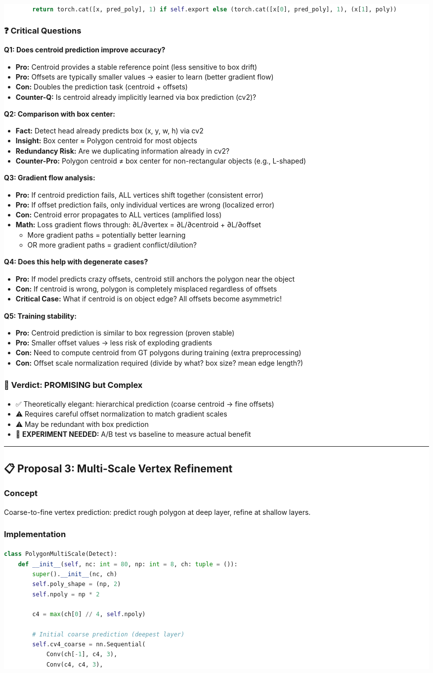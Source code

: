 ```python
        return torch.cat([x, pred_poly], 1) if self.export else (torch.cat([x[0], pred_poly], 1), (x[1], poly))
```

### ❓ Critical Questions

**Q1: Does centroid prediction improve accuracy?**
- **Pro:** Centroid provides a stable reference point (less sensitive to box drift)
- **Pro:** Offsets are typically smaller values → easier to learn (better gradient flow)
- **Con:** Doubles the prediction task (centroid + offsets)
- **Counter-Q:** Is centroid already implicitly learned via box prediction (cv2)?

**Q2: Comparison with box center:**
- **Fact:** Detect head already predicts box (x, y, w, h) via cv2
- **Insight:** Box center ≈ Polygon centroid for most objects
- **Redundancy Risk:** Are we duplicating information already in cv2?
- **Counter-Pro:** Polygon centroid ≠ box center for non-rectangular objects (e.g., L-shaped)

**Q3: Gradient flow analysis:**
- **Pro:** If centroid prediction fails, ALL vertices shift together (consistent error)
- **Pro:** If offset prediction fails, only individual vertices are wrong (localized error)
- **Con:** Centroid error propagates to ALL vertices (amplified loss)
- **Math:** Loss gradient flows through: ∂L/∂vertex = ∂L/∂centroid + ∂L/∂offset
  - More gradient paths = potentially better learning
  - OR more gradient paths = gradient conflict/dilution?

**Q4: Does this help with degenerate cases?**
- **Pro:** If model predicts crazy offsets, centroid still anchors the polygon near the object
- **Con:** If centroid is wrong, polygon is completely misplaced regardless of offsets
- **Critical Case:** What if centroid is on object edge? All offsets become asymmetric!

**Q5: Training stability:**
- **Pro:** Centroid prediction is similar to box regression (proven stable)
- **Pro:** Smaller offset values → less risk of exploding gradients
- **Con:** Need to compute centroid from GT polygons during training (extra preprocessing)
- **Con:** Offset scale normalization required (divide by what? box size? mean edge length?)

### 🎯 Verdict: **PROMISING but Complex**
- ✅ Theoretically elegant: hierarchical prediction (coarse centroid → fine offsets)
- ⚠️ Requires careful offset normalization to match gradient scales
- ⚠️ May be redundant with box prediction
- 🔬 **EXPERIMENT NEEDED:** A/B test vs baseline to measure actual benefit

---

## 📋 Proposal 3: Multi-Scale Vertex Refinement

### Concept
Coarse-to-fine vertex prediction: predict rough polygon at deep layer, refine at shallow layers.

### Implementation
```python
class PolygonMultiScale(Detect):
    def __init__(self, nc: int = 80, np: int = 8, ch: tuple = ()):
        super().__init__(nc, ch)
        self.poly_shape = (np, 2)
        self.npoly = np * 2
        
        c4 = max(ch[0] // 4, self.npoly)
        
        # Initial coarse prediction (deepest layer)
        self.cv4_coarse = nn.Sequential(
            Conv(ch[-1], c4, 3), 
            Conv(c4, c4, 3), 
```